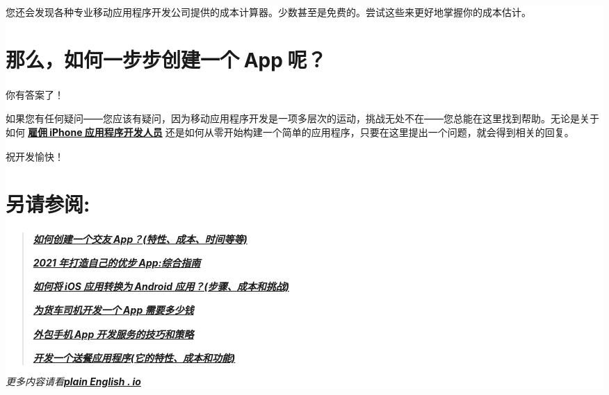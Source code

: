 您还会发现各种专业移动应用程序开发公司提供的成本计算器。少数甚至是免费的。尝试这些来更好地掌握你的成本估计。

# 那么，如何一步步创建一个 App 呢？

你有答案了！

如果您有任何疑问——您应该有疑问，因为移动应用程序开发是一项多层次的运动，挑战无处不在——您总能在这里找到帮助。无论是关于如何 [**雇佣 iPhone 应用程序开发人员**](https://www.suntecindia.com/hire-iphone-app-developers.html) 还是如何从零开始构建一个简单的应用程序，只要在这里提出一个问题，就会得到相关的回复。

祝开发愉快！

# 另请参阅:

> [***如何创建一个交友 App？(特性、成本、时间等等)***](https://www.suntecindia.com/blog/how-to-create-a-dating-app/)
> 
> [***2021 年打造自己的优步 App:综合指南***](https://www.suntecindia.com/blog/how-to-make-an-app-like-uber/)
> 
> [***如何将 iOS 应用转换为 Android 应用？(步骤、成本和挑战)***](https://medium.com/dev-genius/how-to-convert-ios-app-to-android-app-steps-cost-and-challenges-a064ebc0e636)
> 
> [***为货车司机开发一个 App 需要多少钱***](https://medium.com/flutter-community/how-much-does-it-cost-to-develop-an-app-for-truckers-features-development-process-cost-etc-e61f609c2668)
> 
> [***外包手机 App 开发服务的技巧和策略***](https://medium.com/mobile-app-development-publication/tips-and-strategies-to-outsource-mobile-app-development-services-a5a7f9c6ac85)
> 
> [***开发一个送餐应用程序(它的特性、成本和功能)***](https://medium.com/flutter-community/develop-a-food-delivery-application-its-features-cost-and-functionality-454b228b8111)

*更多内容请看*[***plain English . io***](http://plainenglish.io/)